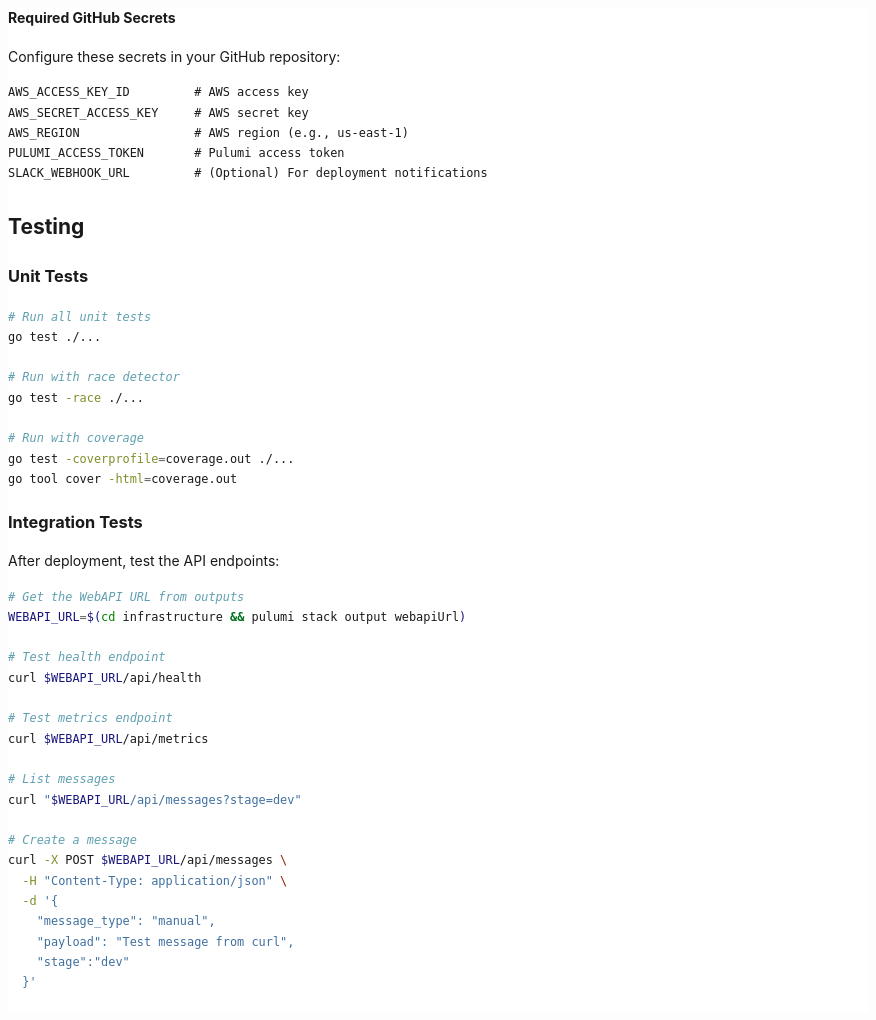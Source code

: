 #### Required GitHub Secrets

Configure these secrets in your GitHub repository:

```
AWS_ACCESS_KEY_ID         # AWS access key
AWS_SECRET_ACCESS_KEY     # AWS secret key
AWS_REGION                # AWS region (e.g., us-east-1)
PULUMI_ACCESS_TOKEN       # Pulumi access token
SLACK_WEBHOOK_URL         # (Optional) For deployment notifications
```

## Testing

### Unit Tests

```bash
# Run all unit tests
go test ./...

# Run with race detector
go test -race ./...

# Run with coverage
go test -coverprofile=coverage.out ./...
go tool cover -html=coverage.out
```

### Integration Tests

After deployment, test the API endpoints:

```bash
# Get the WebAPI URL from outputs
WEBAPI_URL=$(cd infrastructure && pulumi stack output webapiUrl)

# Test health endpoint
curl $WEBAPI_URL/api/health

# Test metrics endpoint
curl $WEBAPI_URL/api/metrics

# List messages
curl "$WEBAPI_URL/api/messages?stage=dev"

# Create a message
curl -X POST $WEBAPI_URL/api/messages \
  -H "Content-Type: application/json" \
  -d '{
    "message_type": "manual",
    "payload": "Test message from curl",
    "stage":"dev"
  }'
  
```
